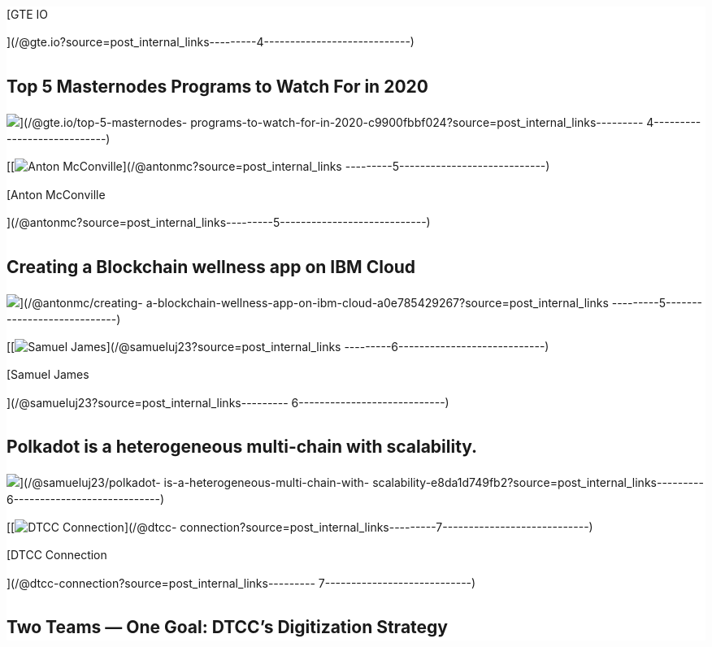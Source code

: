 [GTE IO

](/@gte.io?source=post_internal_links---------4----------------------------)

## Top 5 Masternodes Programs to Watch For in 2020

![](https://miro.medium.com/focal/112/112/50/50/0*N9cUqT9r9uZnyqC6)](/@gte.io/top-5-masternodes-
programs-to-watch-for-in-2020-c9900fbbf024?source=post_internal_links---------
4----------------------------)

[[![Anton
McConville](https://miro.medium.com/fit/c/40/40/0*N7_IE8wZr5eVuTJV.png)](/@antonmc?source=post_internal_links
---------5----------------------------)

[Anton McConville

](/@antonmc?source=post_internal_links---------5----------------------------)

## Creating a Blockchain wellness app on IBM Cloud

![](https://miro.medium.com/focal/112/112/50/50/1*i1kosJBEqRN0hktRim61Lg.png)](/@antonmc/creating-
a-blockchain-wellness-app-on-ibm-cloud-a0e785429267?source=post_internal_links
---------5----------------------------)

[[![Samuel
James](https://miro.medium.com/fit/c/40/40/1*jHisg6PwGAE6cYc1xPqbeQ.jpeg)](/@samueluj23?source=post_internal_links
---------6----------------------------)

[Samuel James

](/@samueluj23?source=post_internal_links---------
6----------------------------)

## Polkadot is a heterogeneous multi-chain with scalability.

![](https://miro.medium.com/focal/112/112/50/50/1*zeoWQPnD0rvIjyvIMBymQw.png)](/@samueluj23/polkadot-
is-a-heterogeneous-multi-chain-with-
scalability-e8da1d749fb2?source=post_internal_links---------
6----------------------------)

[[![DTCC
Connection](https://miro.medium.com/fit/c/40/40/1*xQ7gILbMlGN38jyGxSl3mA.jpeg)](/@dtcc-
connection?source=post_internal_links---------7----------------------------)

[DTCC Connection

](/@dtcc-connection?source=post_internal_links---------
7----------------------------)

## Two Teams — One Goal: DTCC’s Digitization Strategy
